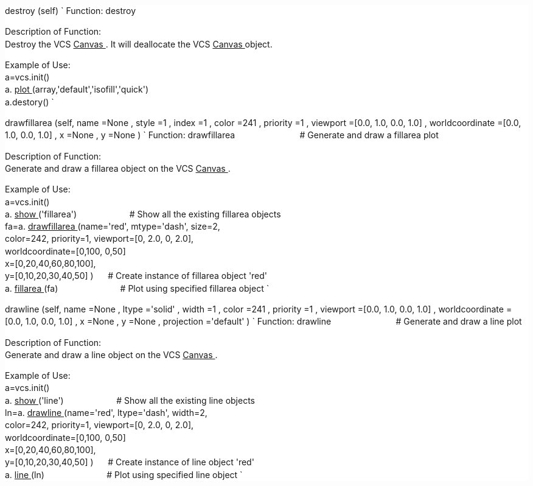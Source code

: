  destroy  (self) 
     ` Function:&#160;destroy   
  
Description&#160;of&#160;Function:  
Destroy&#160;the&#160;VCS [ Canvas ](/) .&#160;It&#160;will&#160;deallocate&#160;the&#160;VCS [ Canvas ](/)
object.  
  
Example&#160;of&#160;Use:  
a=vcs.init()  
a. [ plot ](/) (array,'default','isofill','quick')  
a.destory() `

 drawfillarea  (self, name  =None  , style  =1  , index  =1  , color  =241  , priority  =1  , viewport  =[0.0, 1.0, 0.0, 1.0]  , worldcoordinate  =[0.0, 1.0, 0.0, 1.0]  , x  =None  , y  =None  ) 
     ` Function:&#160;drawfillarea&#160;&#160;&#160;&#160;&#160;&#160;&#160;&#160;&#160;&#160;&#160;&#160;&#160;&#160;&#160;&#160;&#160;&#160;&#160;&#160;&#160;&#160;&#160;&#160;&#160;&#160;&#160;#&#160;Generate&#160;and&#160;draw&#160;a&#160;fillarea&#160;plot   
  
Description&#160;of&#160;Function:  
Generate&#160;and&#160;draw&#160;a&#160;fillarea&#160;object&#160;on&#160;the&#160;VCS [ Canvas ](/) .  
  
Example&#160;of&#160;Use:  
a=vcs.init()  
a. [ show ](/) ('fillarea')&#160;&#160;&#160;&#160;&#160;&#160;&#160;&#160;&#160;&#160;&#160;&#160;&#160;&#160;&#160;&#160;&#160;&#160;&#160;&#160;&#160;&#160;#&#160;Show&#160;all&#160;the&#160;existing
fillarea&#160;objects  
fa=a. [ drawfillarea ](/) (name='red',&#160;mtype='dash',&#160;size=2,  
color=242,&#160;priority=1,&#160;viewport=[0,&#160;2.0,&#160;0,&#160;2.0],  
worldcoordinate=[0,100,&#160;0,50]  
x=[0,20,40,60,80,100],  
y=[0,10,20,30,40,50]&#160;)&#160;&#160;&#160;&#160;&#160;&#160;#&#160;Create&#160;instance&#160;of&#160;fillarea&#160;object&#160;'red'  
a. [ fillarea ](/) (fa)&#160;&#160;&#160;&#160;&#160;&#160;&#160;&#160;&#160;&#160;&#160;&#160;&#160;&#160;&#160;&#160;&#160;&#160;&#160;&#160;&#160;&#160;&#160;&#160;&#160;&#160;#&#160;Plot&#160;using&#160;specified
fillarea&#160;object `

 drawline  (self, name  =None  , ltype  ='solid'  , width  =1  , color  =241  , priority  =1  , viewport  =[0.0, 1.0, 0.0, 1.0]  , worldcoordinate  =[0.0, 1.0, 0.0, 1.0]  , x  =None  , y  =None  , projection  ='default'  ) 
     ` Function:&#160;drawline&#160;&#160;&#160;&#160;&#160;&#160;&#160;&#160;&#160;&#160;&#160;&#160;&#160;&#160;&#160;&#160;&#160;&#160;&#160;&#160;&#160;&#160;&#160;&#160;&#160;&#160;&#160;#&#160;Generate&#160;and&#160;draw&#160;a&#160;line&#160;plot   
  
Description&#160;of&#160;Function:  
Generate&#160;and&#160;draw&#160;a&#160;line&#160;object&#160;on&#160;the&#160;VCS [ Canvas ](/) .  
  
Example&#160;of&#160;Use:  
a=vcs.init()  
a. [ show ](/) ('line')&#160;&#160;&#160;&#160;&#160;&#160;&#160;&#160;&#160;&#160;&#160;&#160;&#160;&#160;&#160;&#160;&#160;&#160;&#160;&#160;&#160;&#160;#&#160;Show&#160;all&#160;the&#160;existing&#160;line
objects  
ln=a. [ drawline ](/) (name='red',&#160;ltype='dash',&#160;width=2,  
color=242,&#160;priority=1,&#160;viewport=[0,&#160;2.0,&#160;0,&#160;2.0],  
worldcoordinate=[0,100,&#160;0,50]  
x=[0,20,40,60,80,100],  
y=[0,10,20,30,40,50]&#160;)&#160;&#160;&#160;&#160;&#160;&#160;#&#160;Create&#160;instance&#160;of&#160;line&#160;object&#160;'red'  
a. [ line ](/) (ln)&#160;&#160;&#160;&#160;&#160;&#160;&#160;&#160;&#160;&#160;&#160;&#160;&#160;&#160;&#160;&#160;&#160;&#160;&#160;&#160;&#160;&#160;&#160;&#160;&#160;&#160;#&#160;Plot&#160;using&#160;specified&#160;line
object `
